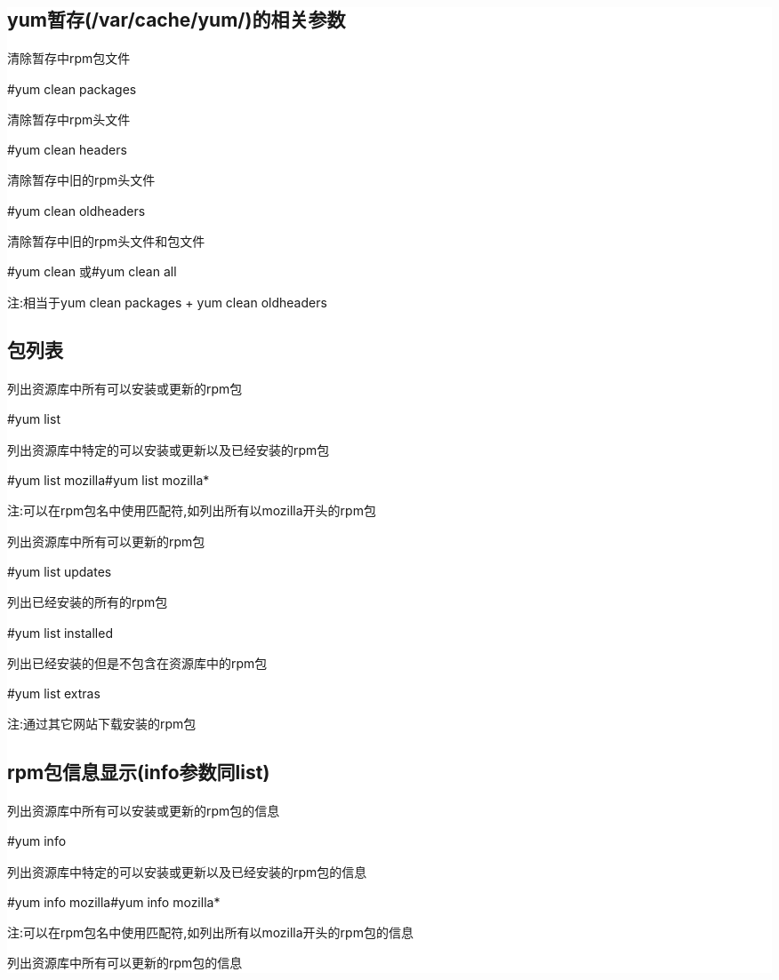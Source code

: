 ## yum暂存(/var/cache/yum/)的相关参数

清除暂存中rpm包文件

\#yum clean packages

清除暂存中rpm头文件

\#yum clean headers

清除暂存中旧的rpm头文件

\#yum clean oldheaders

清除暂存中旧的rpm头文件和包文件

\#yum clean 或#yum clean all

注:相当于yum clean packages + yum clean oldheaders



## 包列表

列出资源库中所有可以安装或更新的rpm包

\#yum list

列出资源库中特定的可以安装或更新以及已经安装的rpm包

\#yum list mozilla#yum list mozilla*

注:可以在rpm包名中使用匹配符,如列出所有以mozilla开头的rpm包

列出资源库中所有可以更新的rpm包

\#yum list updates

列出已经安装的所有的rpm包

\#yum list installed

列出已经安装的但是不包含在资源库中的rpm包

\#yum list extras

注:通过其它网站下载安装的rpm包



## rpm包信息显示(info参数同list)

列出资源库中所有可以安装或更新的rpm包的信息

\#yum info

列出资源库中特定的可以安装或更新以及已经安装的rpm包的信息

\#yum info mozilla#yum info mozilla*

注:可以在rpm包名中使用匹配符,如列出所有以mozilla开头的rpm包的信息

列出资源库中所有可以更新的rpm包的信息
